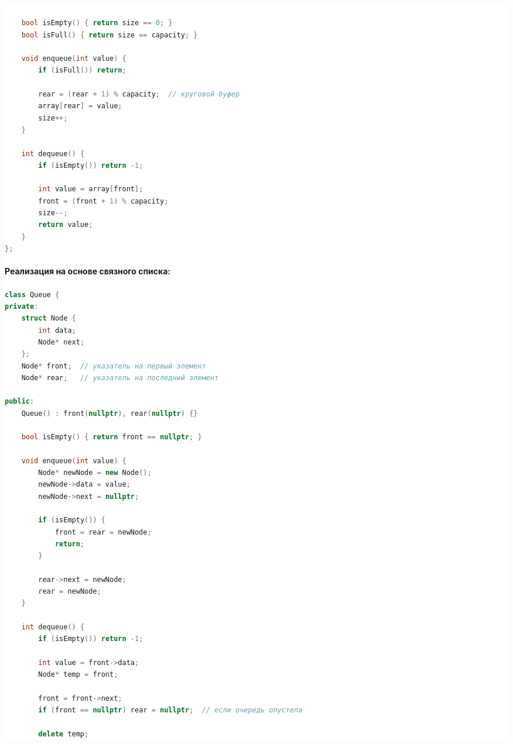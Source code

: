 ```cpp
    
    bool isEmpty() { return size == 0; }
    bool isFull() { return size == capacity; }
    
    void enqueue(int value) {
        if (isFull()) return;
        
        rear = (rear + 1) % capacity;  // круговой буфер
        array[rear] = value;
        size++;
    }
    
    int dequeue() {
        if (isEmpty()) return -1;
        
        int value = array[front];
        front = (front + 1) % capacity;
        size--;
        return value;
    }
};
```

#### Реализация на основе связного списка:

```cpp
class Queue {
private:
    struct Node {
        int data;
        Node* next;
    };
    Node* front;  // указатель на первый элемент
    Node* rear;   // указатель на последний элемент
    
public:
    Queue() : front(nullptr), rear(nullptr) {}
    
    bool isEmpty() { return front == nullptr; }
    
    void enqueue(int value) {
        Node* newNode = new Node();
        newNode->data = value;
        newNode->next = nullptr;
        
        if (isEmpty()) {
            front = rear = newNode;
            return;
        }
        
        rear->next = newNode;
        rear = newNode;
    }
    
    int dequeue() {
        if (isEmpty()) return -1;
        
        int value = front->data;
        Node* temp = front;
        
        front = front->next;
        if (front == nullptr) rear = nullptr;  // если очередь опустела
        
        delete temp;
```
